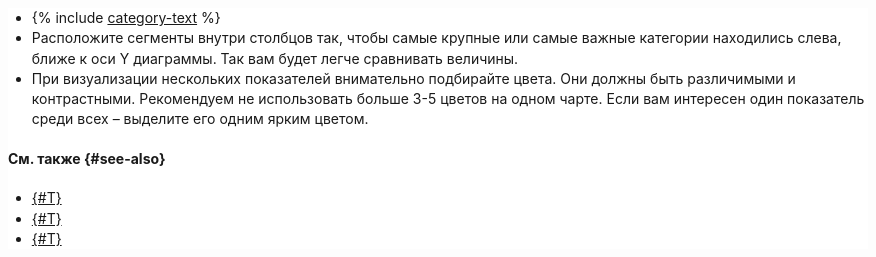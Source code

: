 * {% include [category-text](../../_includes/datalens/datalens-category-text.md) %}
* Расположите сегменты внутри столбцов так, чтобы самые крупные или самые важные категории находились слева, ближе к оси Y диаграммы. Так вам будет легче сравнивать величины.
* При визуализации нескольких показателей внимательно подбирайте цвета. Они должны быть различимыми и контрастными. Рекомендуем не использовать больше 3-5 цветов на одном чарте. Если вам интересен один показатель среди всех – выделите его одним ярким цветом.

#### См. также {#see-also}

* [{#T}](../operations/dashboard/create.md)
* [{#T}](../operations/dashboard/add-chart.md)
* [{#T}](../operations/dashboard/add-selector.md)
